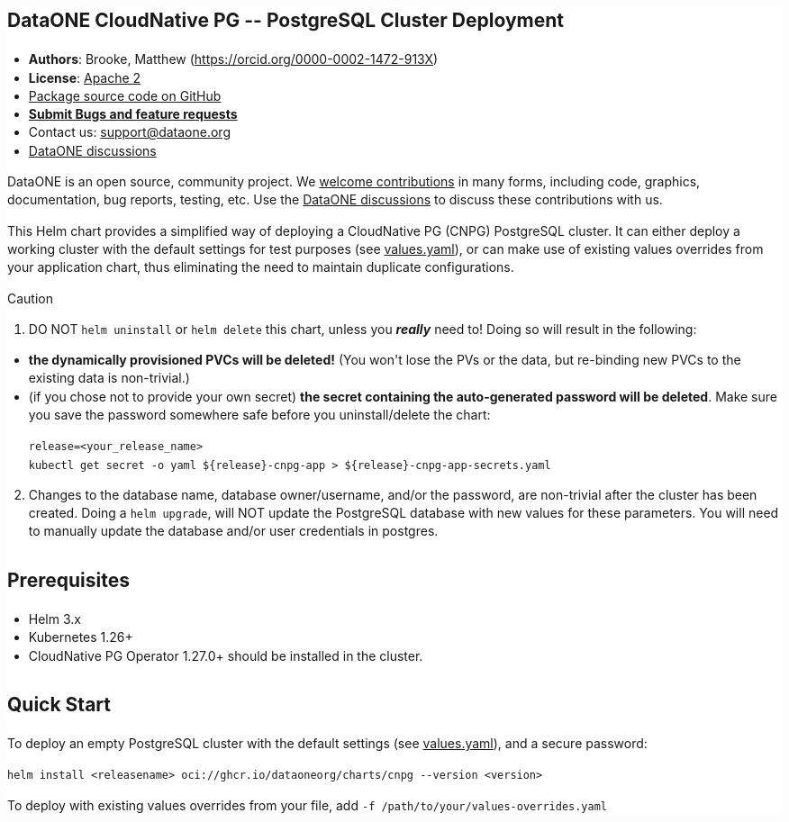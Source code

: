 ## DataONE CloudNative PG -- PostgreSQL Cluster Deployment

- **Authors**: Brooke, Matthew (https://orcid.org/0000-0002-1472-913X)
- **License**: [Apache 2](http://opensource.org/licenses/Apache-2.0)
- [Package source code on GitHub](https://github.com/DataONEorg/dataone-cnpg)
- [**Submit Bugs and feature requests**](https://github.com/DataONEorg/reponame/issues)
- Contact us: support@dataone.org
- [DataONE discussions](https://github.com/DataONEorg/dataone/discussions)

DataONE is an open source, community project. We [welcome contributions](./CONTRIBUTING.md) in many forms, including code, graphics, documentation, bug reports, testing, etc. Use the [DataONE discussions](https://github.com/DataONEorg/dataone/discussions) to discuss these contributions with us.

This Helm chart provides a simplified way of deploying a CloudNative PG (CNPG) PostgreSQL cluster. It can either deploy a working cluster with the default settings for test purposes (see [values.yaml](values.yaml)), or can make use of existing values overrides from your application chart, thus eliminating the need to maintain duplicate configurations.

> [!CAUTION]
> 1. DO NOT `helm uninstall` or `helm delete` this chart, unless you **_really_** need to! Doing so will result in the following:
>   * **the dynamically provisioned PVCs will be deleted!** (You won't lose the PVs or the data, but re-binding new PVCs to the existing data is non-trivial.)
>   * (if you chose not to provide your own secret) **the secret containing the auto-generated password will be deleted**. Make sure you save the password somewhere safe before you uninstall/delete the chart:
>     ```shell
>     release=<your_release_name>
>     kubectl get secret -o yaml ${release}-cnpg-app > ${release}-cnpg-app-secrets.yaml
>     ```
> 2. Changes to the database name, database owner/username, and/or the password, are non-trivial after the cluster has been created. Doing a `helm upgrade`, will NOT update the PostgreSQL database with new values for these parameters. You will need to manually update the database and/or user credentials in postgres.


## Prerequisites

- Helm 3.x
- Kubernetes 1.26+
- CloudNative PG Operator 1.27.0+ should be installed in the cluster.

## Quick Start

To deploy an empty PostgreSQL cluster with the default settings (see [values.yaml](values.yaml)), and a secure password:

```shell
helm install <releasename> oci://ghcr.io/dataoneorg/charts/cnpg --version <version>
```

To deploy with existing values overrides from your file, add `-f /path/to/your/values-overrides.yaml`
